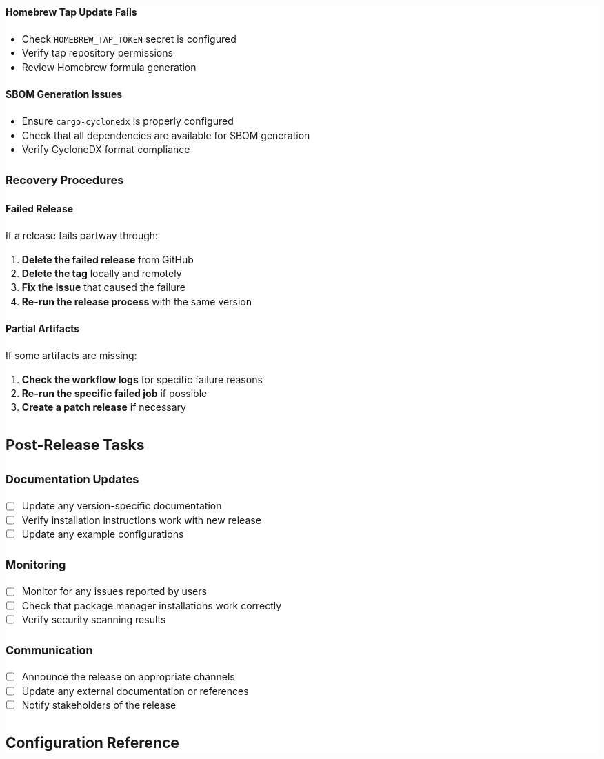 #### Homebrew Tap Update Fails

- Check `HOMEBREW_TAP_TOKEN` secret is configured
- Verify tap repository permissions
- Review Homebrew formula generation

#### SBOM Generation Issues

- Ensure `cargo-cyclonedx` is properly configured
- Check that all dependencies are available for SBOM generation
- Verify CycloneDX format compliance

### Recovery Procedures

#### Failed Release

If a release fails partway through:

1. **Delete the failed release** from GitHub
2. **Delete the tag** locally and remotely
3. **Fix the issue** that caused the failure
4. **Re-run the release process** with the same version

#### Partial Artifacts

If some artifacts are missing:

1. **Check the workflow logs** for specific failure reasons
2. **Re-run the specific failed job** if possible
3. **Create a patch release** if necessary

## Post-Release Tasks

### Documentation Updates

- [ ] Update any version-specific documentation
- [ ] Verify installation instructions work with new release
- [ ] Update any example configurations

### Monitoring

- [ ] Monitor for any issues reported by users
- [ ] Check that package manager installations work correctly
- [ ] Verify security scanning results

### Communication

- [ ] Announce the release on appropriate channels
- [ ] Update any external documentation or references
- [ ] Notify stakeholders of the release

## Configuration Reference
